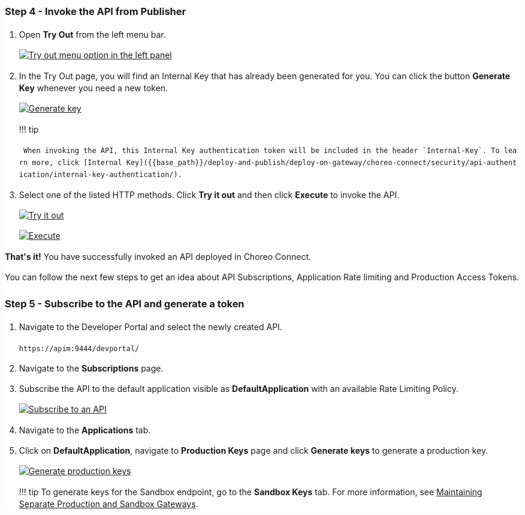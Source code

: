 ### Step 4 - Invoke the API from Publisher

1. Open **Try Out** from the left menu bar.

    <a href="{{base_path}}/assets/img/design/create-api/test-api/publisher-testconsole-leftpane.png"><img src="{{base_path}}/assets/img/design/create-api/test-api/publisher-testconsole-leftpane.png" width="20%" alt="Try out menu option in the left panel"></a>

2. In the Try Out page, you will find an Internal Key that has already been generated for you. You can click the button **Generate Key** whenever you need a new token.

    <a href="{{base_path}}/assets/img/design/create-api/test-api/publisher-testconsole-generatekey.png"><img src="{{base_path}}/assets/img/design/create-api/test-api/publisher-testconsole-generatekey.png" width="80%" alt="Generate key"></a>

    !!! tip

        When invoking the API, this Internal Key authentication token will be included in the header `Internal-Key`. To learn more, click [Internal Key]({{base_path}}/deploy-and-publish/deploy-on-gateway/choreo-connect/security/api-authentication/internal-key-authentication/). 

3. Select one of the listed HTTP methods. Click **Try it out** and then click **Execute** to invoke the API.

    <a href="{{base_path}}/assets/img/deploy/mgw/expanded-get-resource.png"><img src="{{base_path}}/assets/img/deploy/mgw/expanded-get-resource.png" width="80%" alt="Try it out"></a>

    <a href="{{base_path}}/assets/img/deploy/mgw/try-api.png"><img src="{{base_path}}/assets/img/deploy/mgw/try-api.png" width="80%" alt="Execute"></a>

**That's it!** You have successfully invoked an API deployed in Choreo Connect. 

You can follow the next few steps to get an idea about API Subscriptions, Application Rate limiting and Production Access Tokens. 

### Step 5 - Subscribe to the API and generate a token

1. Navigate to the Developer Portal and select the newly created API.

    `https://apim:9444/devportal/`

2. Navigate to the **Subscriptions** page. 

3. Subscribe the API to the default application visible as **DefaultApplication** with an available Rate Limiting Policy.

    [![Subscribe to an API]({{base_path}}/assets/img/deploy/mgw/subscribe-to-api.png)]({{base_path}}/assets/img/deploy/mgw/subscribe-to-api.png)

4. Navigate to the **Applications** tab. 

5. Click on **DefaultApplication**, navigate to **Production Keys** page and click **Generate keys** to generate a production key.

    [![Generate production keys]({{base_path}}/assets/img/learn/generate-keys-production.png)]({{base_path}}/assets/img/learn/generate-keys-production.png)

    !!! tip
        To generate keys for the Sandbox endpoint, go to the **Sandbox Keys** tab. For more information, see [Maintaining Separate Production and Sandbox Gateways]({{base_path}}/deploy-and-publish/deploy-on-gateway/api-gateway/maintaining-separate-production-and-sandbox-gateways/#multiple-gateways-to-handle-production-and-sandbox-requests-separately).
